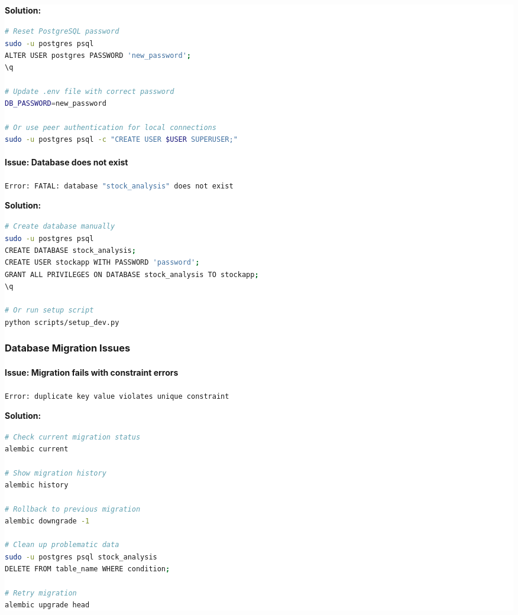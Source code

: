 **Solution:**
```bash
# Reset PostgreSQL password
sudo -u postgres psql
ALTER USER postgres PASSWORD 'new_password';
\q

# Update .env file with correct password
DB_PASSWORD=new_password

# Or use peer authentication for local connections
sudo -u postgres psql -c "CREATE USER $USER SUPERUSER;"
```

#### Issue: Database does not exist
```bash
Error: FATAL: database "stock_analysis" does not exist
```

**Solution:**
```bash
# Create database manually
sudo -u postgres psql
CREATE DATABASE stock_analysis;
CREATE USER stockapp WITH PASSWORD 'password';
GRANT ALL PRIVILEGES ON DATABASE stock_analysis TO stockapp;
\q

# Or run setup script
python scripts/setup_dev.py
```

### Database Migration Issues

#### Issue: Migration fails with constraint errors
```bash
Error: duplicate key value violates unique constraint
```

**Solution:**
```bash
# Check current migration status
alembic current

# Show migration history
alembic history

# Rollback to previous migration
alembic downgrade -1

# Clean up problematic data
sudo -u postgres psql stock_analysis
DELETE FROM table_name WHERE condition;

# Retry migration
alembic upgrade head
```
